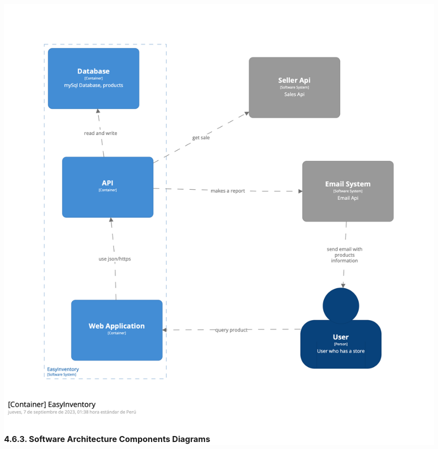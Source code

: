 ![Context-Diagram](/Docs//Capitulo%20IV/4.6.%20Domain-Drive%20Software%20Architecture/img/structurizr-Container-001.png)

### 4.6.3. Software Architecture Components Diagrams
